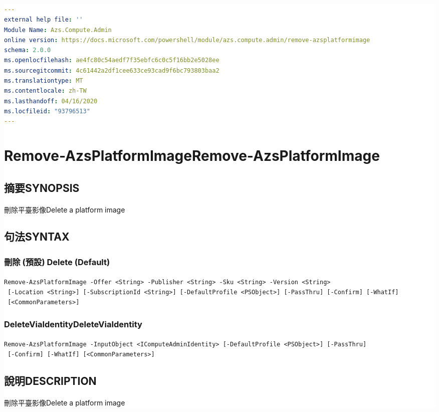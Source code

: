 ```yaml
---
external help file: ''
Module Name: Azs.Compute.Admin
online version: https://docs.microsoft.com/powershell/module/azs.compute.admin/remove-azsplatformimage
schema: 2.0.0
ms.openlocfilehash: ae4fc80c54aedf7f35ebfc6c0c5f16bb2e5028ee
ms.sourcegitcommit: 4c61442a2df1cee633ce93cad9f6bc793803baa2
ms.translationtype: MT
ms.contentlocale: zh-TW
ms.lasthandoff: 04/16/2020
ms.locfileid: "93796513"
---
```

# <span data-ttu-id="8c6d9-101">Remove-AzsPlatformImage</span><span class="sxs-lookup"><span data-stu-id="8c6d9-101">Remove-AzsPlatformImage</span></span>

## <span data-ttu-id="8c6d9-102">摘要</span><span class="sxs-lookup"><span data-stu-id="8c6d9-102">SYNOPSIS</span></span>
<span data-ttu-id="8c6d9-103">刪除平臺影像</span><span class="sxs-lookup"><span data-stu-id="8c6d9-103">Delete a platform image</span></span>

## <span data-ttu-id="8c6d9-104">句法</span><span class="sxs-lookup"><span data-stu-id="8c6d9-104">SYNTAX</span></span>

### <span data-ttu-id="8c6d9-105">刪除 (預設) </span><span class="sxs-lookup"><span data-stu-id="8c6d9-105">Delete (Default)</span></span>
```
Remove-AzsPlatformImage -Offer <String> -Publisher <String> -Sku <String> -Version <String>
 [-Location <String>] [-SubscriptionId <String>] [-DefaultProfile <PSObject>] [-PassThru] [-Confirm] [-WhatIf]
 [<CommonParameters>]
```

### <span data-ttu-id="8c6d9-106">DeleteViaIdentity</span><span class="sxs-lookup"><span data-stu-id="8c6d9-106">DeleteViaIdentity</span></span>
```
Remove-AzsPlatformImage -InputObject <IComputeAdminIdentity> [-DefaultProfile <PSObject>] [-PassThru]
 [-Confirm] [-WhatIf] [<CommonParameters>]
```

## <span data-ttu-id="8c6d9-107">說明</span><span class="sxs-lookup"><span data-stu-id="8c6d9-107">DESCRIPTION</span></span>
<span data-ttu-id="8c6d9-108">刪除平臺影像</span><span class="sxs-lookup"><span data-stu-id="8c6d9-108">Delete a platform image</span></span>
